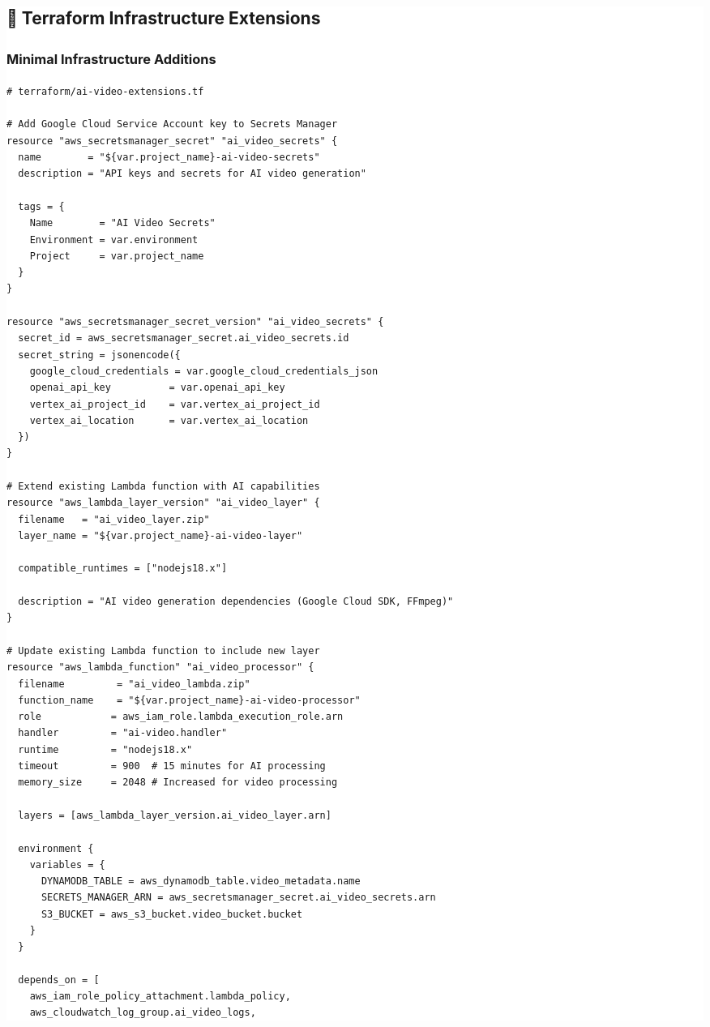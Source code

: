 
## 🔧 **Terraform Infrastructure Extensions**

### **Minimal Infrastructure Additions**

```hcl
# terraform/ai-video-extensions.tf

# Add Google Cloud Service Account key to Secrets Manager
resource "aws_secretsmanager_secret" "ai_video_secrets" {
  name        = "${var.project_name}-ai-video-secrets"
  description = "API keys and secrets for AI video generation"

  tags = {
    Name        = "AI Video Secrets"
    Environment = var.environment
    Project     = var.project_name
  }
}

resource "aws_secretsmanager_secret_version" "ai_video_secrets" {
  secret_id = aws_secretsmanager_secret.ai_video_secrets.id
  secret_string = jsonencode({
    google_cloud_credentials = var.google_cloud_credentials_json
    openai_api_key          = var.openai_api_key
    vertex_ai_project_id    = var.vertex_ai_project_id
    vertex_ai_location      = var.vertex_ai_location
  })
}

# Extend existing Lambda function with AI capabilities
resource "aws_lambda_layer_version" "ai_video_layer" {
  filename   = "ai_video_layer.zip"
  layer_name = "${var.project_name}-ai-video-layer"

  compatible_runtimes = ["nodejs18.x"]

  description = "AI video generation dependencies (Google Cloud SDK, FFmpeg)"
}

# Update existing Lambda function to include new layer
resource "aws_lambda_function" "ai_video_processor" {
  filename         = "ai_video_lambda.zip"
  function_name    = "${var.project_name}-ai-video-processor"
  role            = aws_iam_role.lambda_execution_role.arn
  handler         = "ai-video.handler"
  runtime         = "nodejs18.x"
  timeout         = 900  # 15 minutes for AI processing
  memory_size     = 2048 # Increased for video processing

  layers = [aws_lambda_layer_version.ai_video_layer.arn]

  environment {
    variables = {
      DYNAMODB_TABLE = aws_dynamodb_table.video_metadata.name
      SECRETS_MANAGER_ARN = aws_secretsmanager_secret.ai_video_secrets.arn
      S3_BUCKET = aws_s3_bucket.video_bucket.bucket
    }
  }

  depends_on = [
    aws_iam_role_policy_attachment.lambda_policy,
    aws_cloudwatch_log_group.ai_video_logs,
```